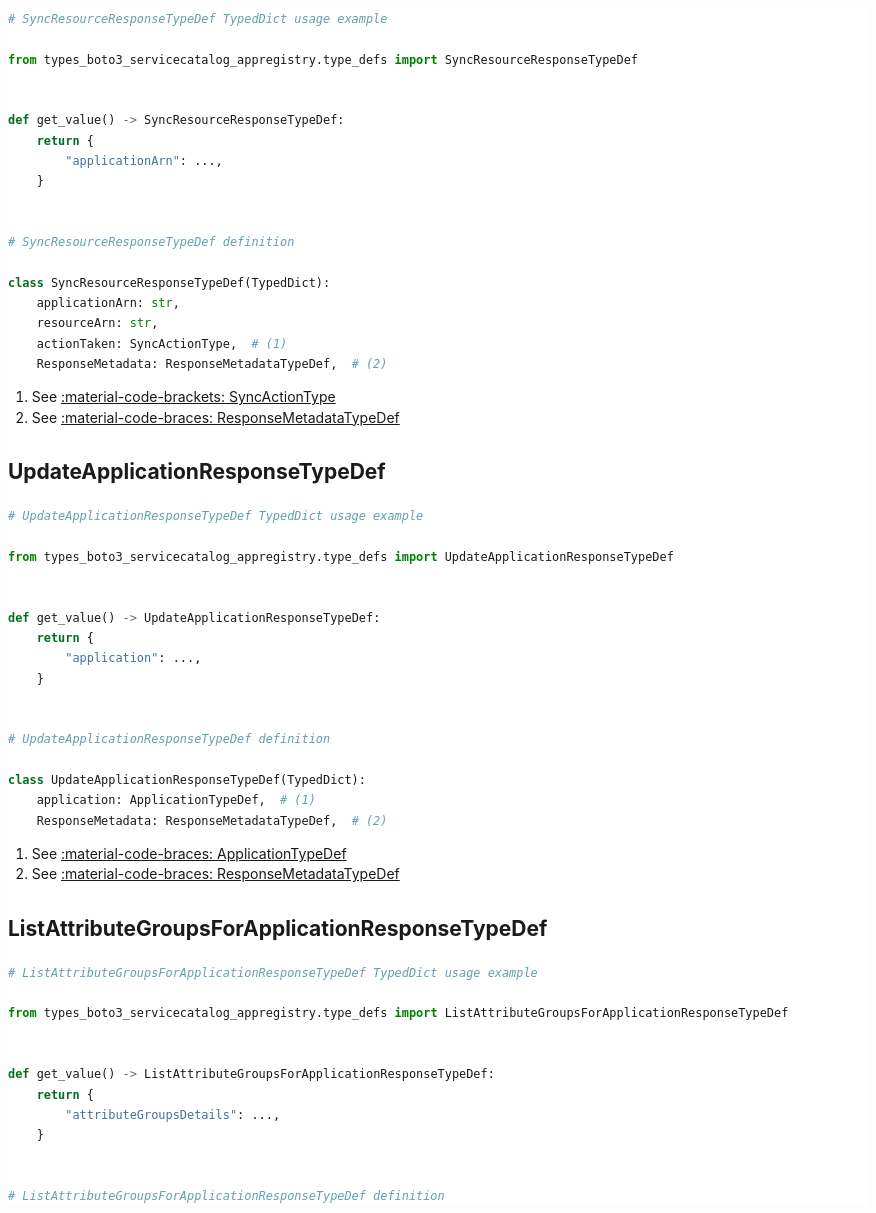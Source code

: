 ```python
# SyncResourceResponseTypeDef TypedDict usage example

from types_boto3_servicecatalog_appregistry.type_defs import SyncResourceResponseTypeDef


def get_value() -> SyncResourceResponseTypeDef:
    return {
        "applicationArn": ...,
    }


# SyncResourceResponseTypeDef definition

class SyncResourceResponseTypeDef(TypedDict):
    applicationArn: str,
    resourceArn: str,
    actionTaken: SyncActionType,  # (1)
    ResponseMetadata: ResponseMetadataTypeDef,  # (2)
```

1. See [:material-code-brackets: SyncActionType](./literals.md#syncactiontype)
2. See [:material-code-braces: ResponseMetadataTypeDef](./type_defs.md#responsemetadatatypedef)

## UpdateApplicationResponseTypeDef

```python
# UpdateApplicationResponseTypeDef TypedDict usage example

from types_boto3_servicecatalog_appregistry.type_defs import UpdateApplicationResponseTypeDef


def get_value() -> UpdateApplicationResponseTypeDef:
    return {
        "application": ...,
    }


# UpdateApplicationResponseTypeDef definition

class UpdateApplicationResponseTypeDef(TypedDict):
    application: ApplicationTypeDef,  # (1)
    ResponseMetadata: ResponseMetadataTypeDef,  # (2)
```

1. See [:material-code-braces: ApplicationTypeDef](./type_defs.md#applicationtypedef)
2. See [:material-code-braces: ResponseMetadataTypeDef](./type_defs.md#responsemetadatatypedef)

## ListAttributeGroupsForApplicationResponseTypeDef

```python
# ListAttributeGroupsForApplicationResponseTypeDef TypedDict usage example

from types_boto3_servicecatalog_appregistry.type_defs import ListAttributeGroupsForApplicationResponseTypeDef


def get_value() -> ListAttributeGroupsForApplicationResponseTypeDef:
    return {
        "attributeGroupsDetails": ...,
    }


# ListAttributeGroupsForApplicationResponseTypeDef definition

```